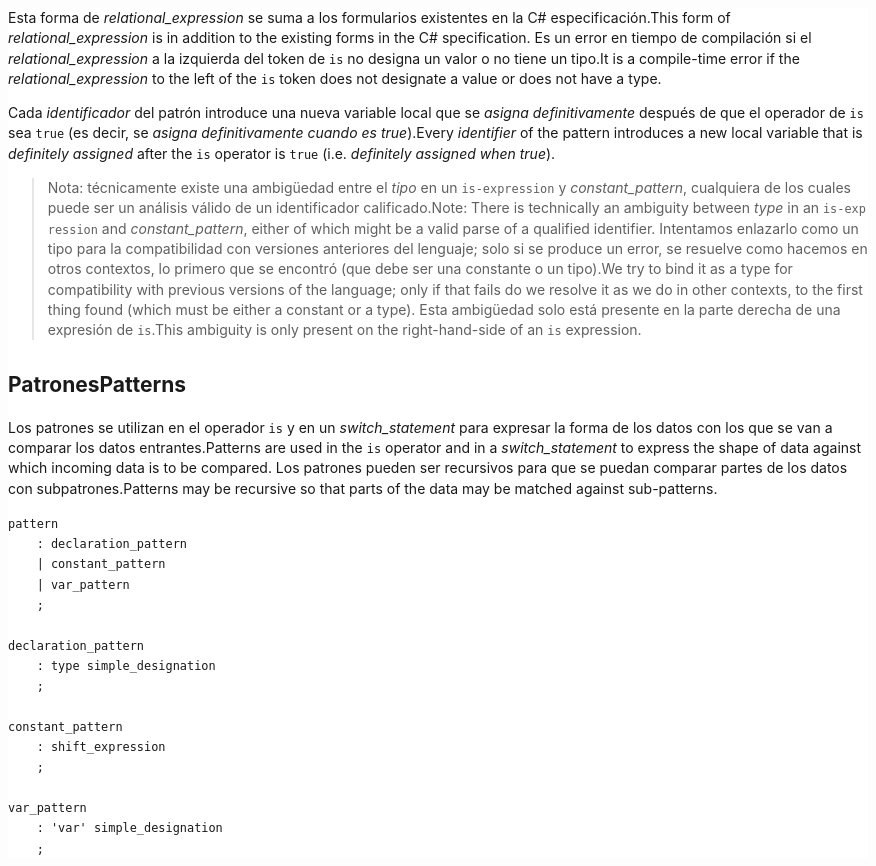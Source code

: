 <span data-ttu-id="e9d33-107">Esta forma de *relational_expression* se suma a los formularios existentes en la C# especificación.</span><span class="sxs-lookup"><span data-stu-id="e9d33-107">This form of *relational_expression* is in addition to the existing forms in the C# specification.</span></span> <span data-ttu-id="e9d33-108">Es un error en tiempo de compilación si el *relational_expression* a la izquierda del token de `is` no designa un valor o no tiene un tipo.</span><span class="sxs-lookup"><span data-stu-id="e9d33-108">It is a compile-time error if the *relational_expression* to the left of the `is` token does not designate a value or does not have a type.</span></span>

<span data-ttu-id="e9d33-109">Cada *identificador* del patrón introduce una nueva variable local que se *asigna definitivamente* después de que el operador de `is` sea `true` (es decir, se *asigna definitivamente cuando es true*).</span><span class="sxs-lookup"><span data-stu-id="e9d33-109">Every *identifier* of the pattern introduces a new local variable that is *definitely assigned* after the `is` operator is `true` (i.e. *definitely assigned when true*).</span></span>

> <span data-ttu-id="e9d33-110">Nota: técnicamente existe una ambigüedad entre el *tipo* en un `is-expression` y *constant_pattern*, cualquiera de los cuales puede ser un análisis válido de un identificador calificado.</span><span class="sxs-lookup"><span data-stu-id="e9d33-110">Note: There is technically an ambiguity between *type* in an `is-expression` and *constant_pattern*, either of which might be a valid parse of a qualified identifier.</span></span> <span data-ttu-id="e9d33-111">Intentamos enlazarlo como un tipo para la compatibilidad con versiones anteriores del lenguaje; solo si se produce un error, se resuelve como hacemos en otros contextos, lo primero que se encontró (que debe ser una constante o un tipo).</span><span class="sxs-lookup"><span data-stu-id="e9d33-111">We try to bind it as a type for compatibility with previous versions of the language; only if that fails do we resolve it as we do in other contexts, to the first thing found (which must be either a constant or a type).</span></span> <span data-ttu-id="e9d33-112">Esta ambigüedad solo está presente en la parte derecha de una expresión de `is`.</span><span class="sxs-lookup"><span data-stu-id="e9d33-112">This ambiguity is only present on the right-hand-side of an `is` expression.</span></span>

## <a name="patterns"></a><span data-ttu-id="e9d33-113">Patrones</span><span class="sxs-lookup"><span data-stu-id="e9d33-113">Patterns</span></span>

<span data-ttu-id="e9d33-114">Los patrones se utilizan en el operador `is` y en un *switch_statement* para expresar la forma de los datos con los que se van a comparar los datos entrantes.</span><span class="sxs-lookup"><span data-stu-id="e9d33-114">Patterns are used in the `is` operator and in a *switch_statement* to express the shape of data against which incoming data is to be compared.</span></span> <span data-ttu-id="e9d33-115">Los patrones pueden ser recursivos para que se puedan comparar partes de los datos con subpatrones.</span><span class="sxs-lookup"><span data-stu-id="e9d33-115">Patterns may be recursive so that parts of the data may be matched against sub-patterns.</span></span>

```antlr
pattern
    : declaration_pattern
    | constant_pattern
    | var_pattern
    ;

declaration_pattern
    : type simple_designation
    ;

constant_pattern
    : shift_expression
    ;

var_pattern
    : 'var' simple_designation
    ;
```
